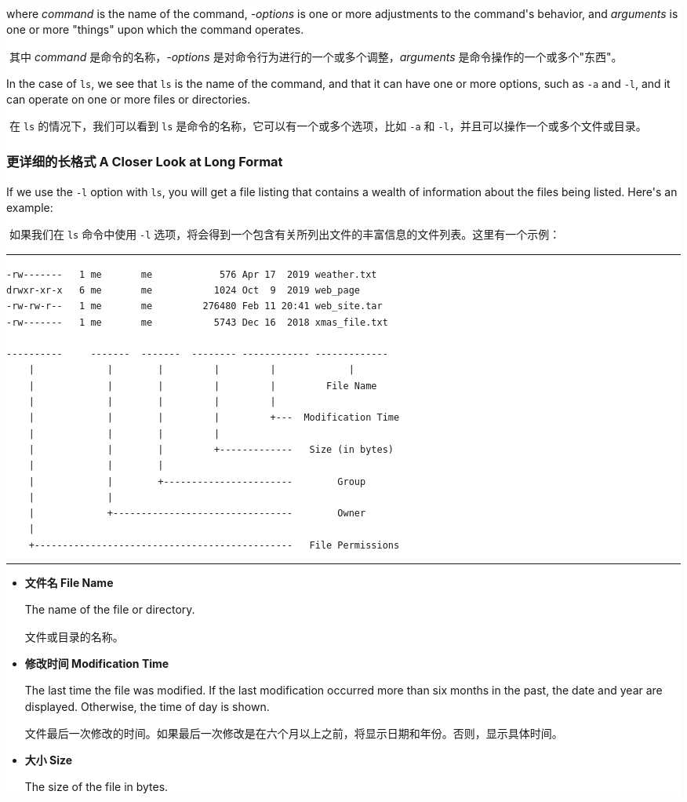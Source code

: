 where *command* is the name of the command, *-options* is one or more adjustments to the command's behavior, and *arguments* is one or more "things" upon which the command operates.

​	其中 *command* 是命令的名称，*-options* 是对命令行为进行的一个或多个调整，*arguments* 是命令操作的一个或多个"东西"。

In the case of `ls`, we see that `ls` is the name of the command, and that it can have one or more options, such as `-a` and `-l`, and it can operate on one or more files or directories.

​	在 `ls` 的情况下，我们可以看到 `ls` 是命令的名称，它可以有一个或多个选项，比如 `-a` 和 `-l`，并且可以操作一个或多个文件或目录。

### 更详细的长格式 A Closer Look at Long Format

If we use the `-l` option with `ls`, you will get a file listing that contains a wealth of information about the files being listed. Here's an example:

​	如果我们在 `ls` 命令中使用 `-l` 选项，将会得到一个包含有关所列出文件的丰富信息的文件列表。这里有一个示例：

------

```
-rw-------   1 me       me            576 Apr 17  2019 weather.txt
drwxr-xr-x   6 me       me           1024 Oct  9  2019 web_page
-rw-rw-r--   1 me       me         276480 Feb 11 20:41 web_site.tar
-rw-------   1 me       me           5743 Dec 16  2018 xmas_file.txt

----------     -------  -------  -------- ------------ -------------
    |             |        |         |         |             |
    |             |        |         |         |         File Name
    |             |        |         |         |
    |             |        |         |         +---  Modification Time
    |             |        |         |
    |             |        |         +-------------   Size (in bytes)
    |             |        |
    |             |        +-----------------------        Group
    |             |
    |             +--------------------------------        Owner
    |
    +----------------------------------------------   File Permissions
```

------

- **文件名 File Name**

  The name of the file or directory.

  文件或目录的名称。

- **修改时间 Modification Time**

  The last time the file was modified. If the last modification occurred more than six months in the past, the date and year are displayed. Otherwise, the time of day is shown.

  文件最后一次修改的时间。如果最后一次修改是在六个月以上之前，将显示日期和年份。否则，显示具体时间。

- **大小 Size**

  The size of the file in bytes.
